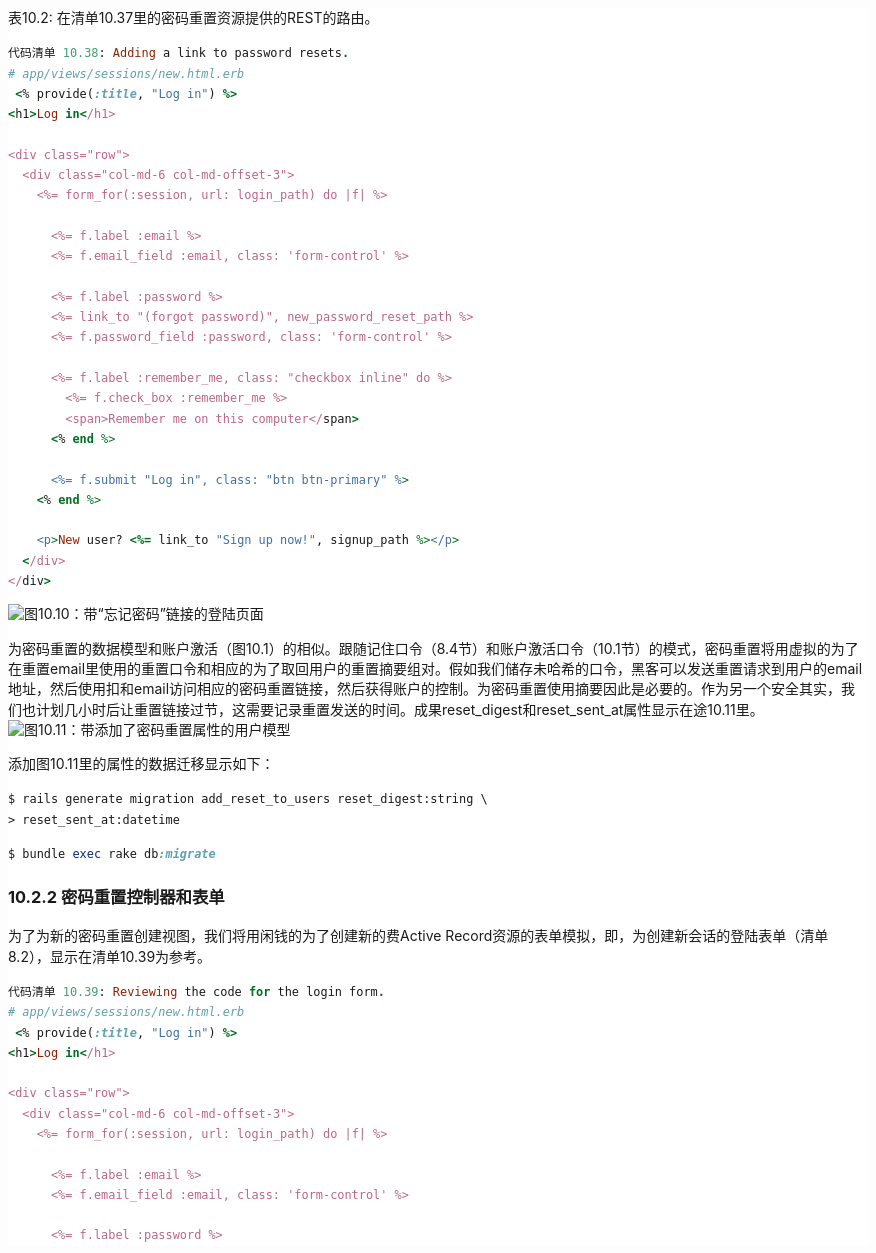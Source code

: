 
表10.2: 在清单10.37里的密码重置资源提供的REST的路由。
```ruby
代码清单 10.38: Adding a link to password resets.
# app/views/sessions/new.html.erb
 <% provide(:title, "Log in") %>
<h1>Log in</h1>

<div class="row">
  <div class="col-md-6 col-md-offset-3">
    <%= form_for(:session, url: login_path) do |f| %>

      <%= f.label :email %>
      <%= f.email_field :email, class: 'form-control' %>

      <%= f.label :password %>
      <%= link_to "(forgot password)", new_password_reset_path %>
      <%= f.password_field :password, class: 'form-control' %>

      <%= f.label :remember_me, class: "checkbox inline" do %>
        <%= f.check_box :remember_me %>
        <span>Remember me on this computer</span>
      <% end %>

      <%= f.submit "Log in", class: "btn btn-primary" %>
    <% end %>

    <p>New user? <%= link_to "Sign up now!", signup_path %></p>
  </div>
</div>
```

![图10.10：带“忘记密码”链接的登陆页面](https://softcover.s3.amazonaws.com/636/ruby_on_rails_tutorial_3rd_edition/images/figures/forgot_password_link.png)

为密码重置的数据模型和账户激活（图10.1）的相似。跟随记住口令（8.4节）和账户激活口令（10.1节）的模式，密码重置将用虚拟的为了在重置email里使用的重置口令和相应的为了取回用户的重置摘要组对。假如我们储存未哈希的口令，黑客可以发送重置请求到用户的email地址，然后使用扣和email访问相应的密码重置链接，然后获得账户的控制。为密码重置使用摘要因此是必要的。作为另一个安全其实，我们也计划几小时后让重置链接过节，这需要记录重置发送的时间。成果reset_digest和reset_sent_at属性显示在途10.11里。
![图10.11：带添加了密码重置属性的用户模型](https://softcover.s3.amazonaws.com/636/ruby_on_rails_tutorial_3rd_edition/images/figures/forgot_password_link.png)

添加图10.11里的属性的数据迁移显示如下：
```
$ rails generate migration add_reset_to_users reset_digest:string \
> reset_sent_at:datetime
```
```ruby
$ bundle exec rake db:migrate
```

### 10.2.2 密码重置控制器和表单
为了为新的密码重置创建视图，我们将用闲钱的为了创建新的费Active
Record资源的表单模拟，即，为创建新会话的登陆表单（清单8.2），显示在清单10.39为参考。
```ruby
代码清单 10.39: Reviewing the code for the login form.
# app/views/sessions/new.html.erb
 <% provide(:title, "Log in") %>
<h1>Log in</h1>

<div class="row">
  <div class="col-md-6 col-md-offset-3">
    <%= form_for(:session, url: login_path) do |f| %>

      <%= f.label :email %>
      <%= f.email_field :email, class: 'form-control' %>

      <%= f.label :password %>
```